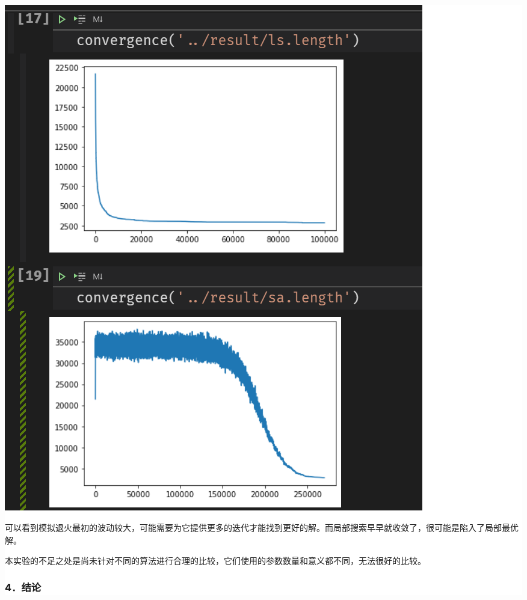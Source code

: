 ![image-20210715143214731](src/image-20210715143214731.png)

可以看到模拟退火最初的波动较大，可能需要为它提供更多的迭代才能找到更好的解。而局部搜索早早就收敛了，很可能是陷入了局部最优解。



本实验的不足之处是尚未针对不同的算法进行合理的比较，它们使用的参数数量和意义都不同，无法很好的比较。



### 4．结论
